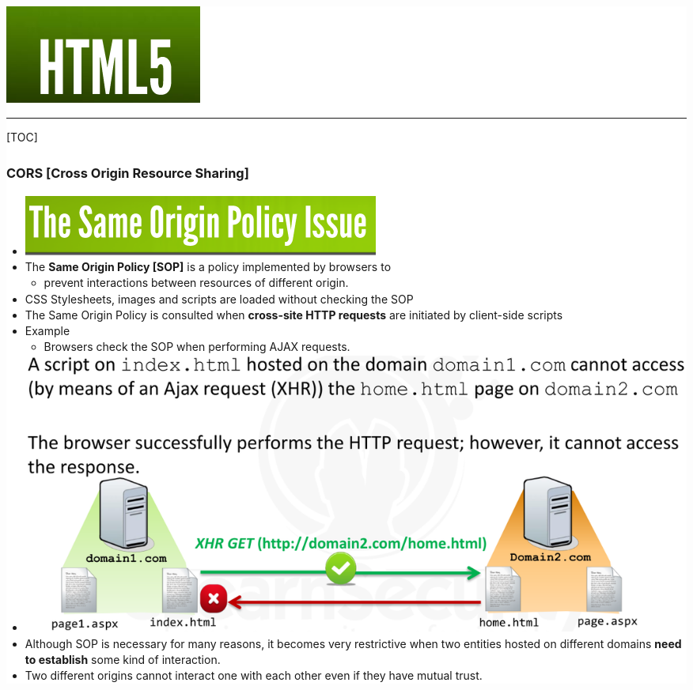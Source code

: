 ![image-20210219204045539](images/image-20210219204045539.png)



---



[TOC]



### CORS [Cross Origin Resource Sharing]



* ![image-20210219204236558](images/image-20210219204236558.png)
* The **Same Origin Policy [SOP]**  is a policy implemented by browsers to 
  * prevent interactions between resources of different origin.
* CSS Stylesheets, images and scripts are loaded without checking the SOP
* The Same Origin Policy is consulted when **cross-site HTTP requests**  are initiated by client-side scripts
* Example
  * Browsers check the SOP when performing AJAX requests.
* ![image-20210219204549824](images/image-20210219204549824.png)
* Although SOP is necessary for many reasons, it becomes very restrictive when two entities hosted on different domains **need to establish** some kind of interaction.
* Two different origins cannot interact one with each other even if they have mutual trust.
